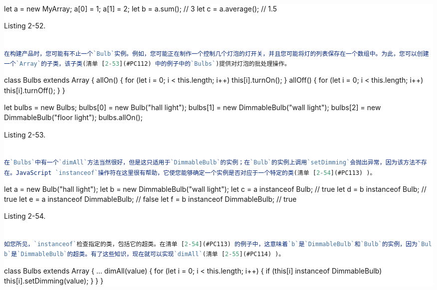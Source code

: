 let a = new MyArray;
a[0] = 1;
a[1] = 2;
let b = a.sum();        // 3
let c = a.average();    // 1.5

Listing 2-52.

```js

在构建产品时，您可能有不止一个`Bulb`实例。例如，您可能正在制作一个控制几个灯泡的灯开关，并且您可能将灯的列表保存在一个数组中。为此，您可以创建一个`Array`的子类，该子类(清单 [2-53](#PC112) 中的例子中的`Bulbs`)提供对灯泡的批处理操作。

```
class Bulbs extends Array {
    allOn() {
        for (let i = 0; i < this.length; i++)
            this[i].turnOn();
    }
    allOff() {
        for (let i = 0; i < this.length; i++)
            this[i].turnOff();
    }
}

let bulbs = new Bulbs;
bulbs[0] = new Bulb("hall light");
bulbs[1] = new DimmableBulb("wall light");
bulbs[2] = new DimmableBulb("floor light");
bulbs.allOn();

Listing 2-53.

```js

在`Bulbs`中有一个`dimAll`方法当然很好，但是这只适用于`DimmableBulb`的实例；在`Bulb`的实例上调用`setDimming`会抛出异常，因为该方法不存在。JavaScript `instanceof`操作符在这里很有帮助，它使您能够确定一个实例是否对应于一个特定的类(清单 [2-54](#PC113) )。

```
let a = new Bulb("hall light");
let b = new DimmableBulb("wall light");
let c = a instanceof Bulb;      // true
let d = b instanceof Bulb;      // true
let e = a instanceof DimmableBulb;  // false
let f = b instanceof DimmableBulb;  // true

Listing 2-54.

```js

如您所见，`instanceof`检查指定的类，包括它的超类。在清单 [2-54](#PC113) 的例子中，这意味着`b`是`DimmableBulb`和`Bulb`的实例，因为`Bulb`是`DimmableBulb`的超类。有了这些知识，现在就可以实现`dimAll`(清单 [2-55](#PC114) )。

```
class Bulbs extends Array {
    ...
    dimAll(value) {
        for (let i = 0; i < this.length; i++) {
            if (this[i] instanceof DimmableBulb)
                this[i].setDimming(value);
        }
    }
}
